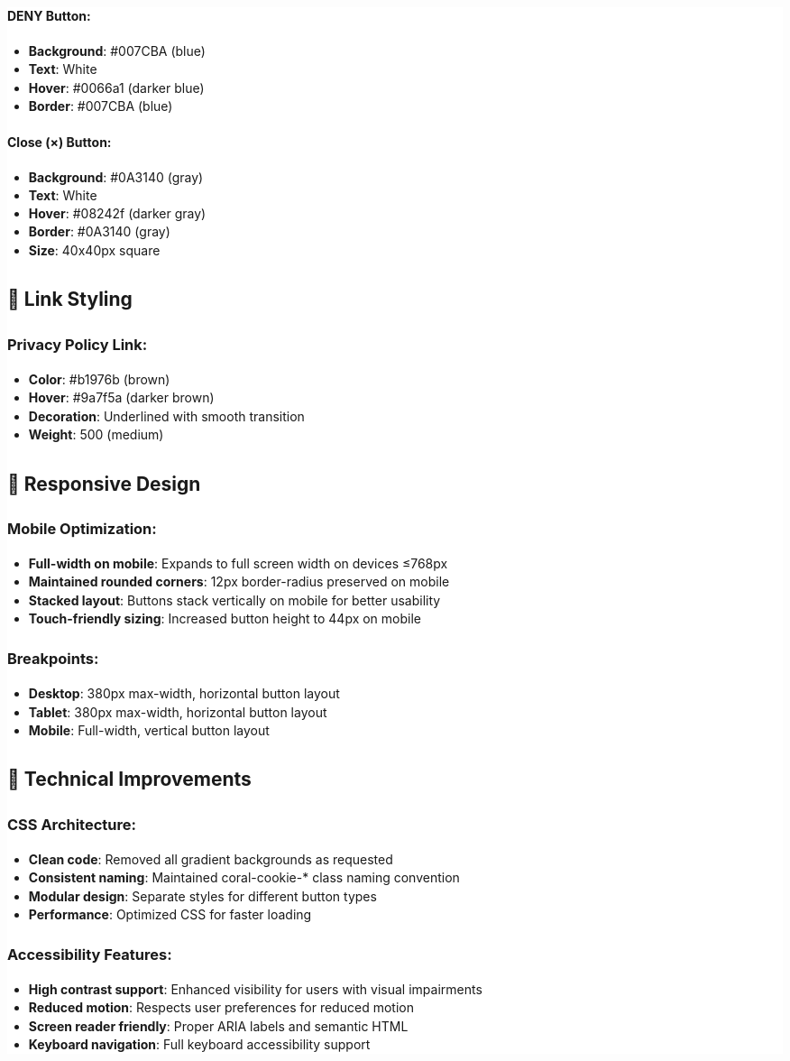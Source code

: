 #### DENY Button:
- **Background**: #007CBA (blue)
- **Text**: White
- **Hover**: #0066a1 (darker blue)
- **Border**: #007CBA (blue)

#### Close (×) Button:
- **Background**: #0A3140 (gray)
- **Text**: White
- **Hover**: #08242f (darker gray)
- **Border**: #0A3140 (gray)
- **Size**: 40x40px square

## 🔗 Link Styling

### Privacy Policy Link:
- **Color**: #b1976b (brown)
- **Hover**: #9a7f5a (darker brown)
- **Decoration**: Underlined with smooth transition
- **Weight**: 500 (medium)

## 📱 Responsive Design

### Mobile Optimization:
- **Full-width on mobile**: Expands to full screen width on devices ≤768px
- **Maintained rounded corners**: 12px border-radius preserved on mobile
- **Stacked layout**: Buttons stack vertically on mobile for better usability
- **Touch-friendly sizing**: Increased button height to 44px on mobile

### Breakpoints:
- **Desktop**: 380px max-width, horizontal button layout
- **Tablet**: 380px max-width, horizontal button layout
- **Mobile**: Full-width, vertical button layout

## 🎯 Technical Improvements

### CSS Architecture:
- **Clean code**: Removed all gradient backgrounds as requested
- **Consistent naming**: Maintained coral-cookie-* class naming convention
- **Modular design**: Separate styles for different button types
- **Performance**: Optimized CSS for faster loading

### Accessibility Features:
- **High contrast support**: Enhanced visibility for users with visual impairments
- **Reduced motion**: Respects user preferences for reduced motion
- **Screen reader friendly**: Proper ARIA labels and semantic HTML
- **Keyboard navigation**: Full keyboard accessibility support
